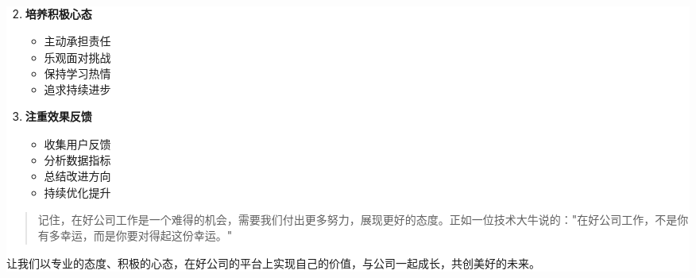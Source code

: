 2. **培养积极心态**
   - 主动承担责任
   - 乐观面对挑战
   - 保持学习热情
   - 追求持续进步

3. **注重效果反馈**
   - 收集用户反馈
   - 分析数据指标
   - 总结改进方向
   - 持续优化提升

> 记住，在好公司工作是一个难得的机会，需要我们付出更多努力，展现更好的态度。正如一位技术大牛说的："在好公司工作，不是你有多幸运，而是你要对得起这份幸运。"

让我们以专业的态度、积极的心态，在好公司的平台上实现自己的价值，与公司一起成长，共创美好的未来。
